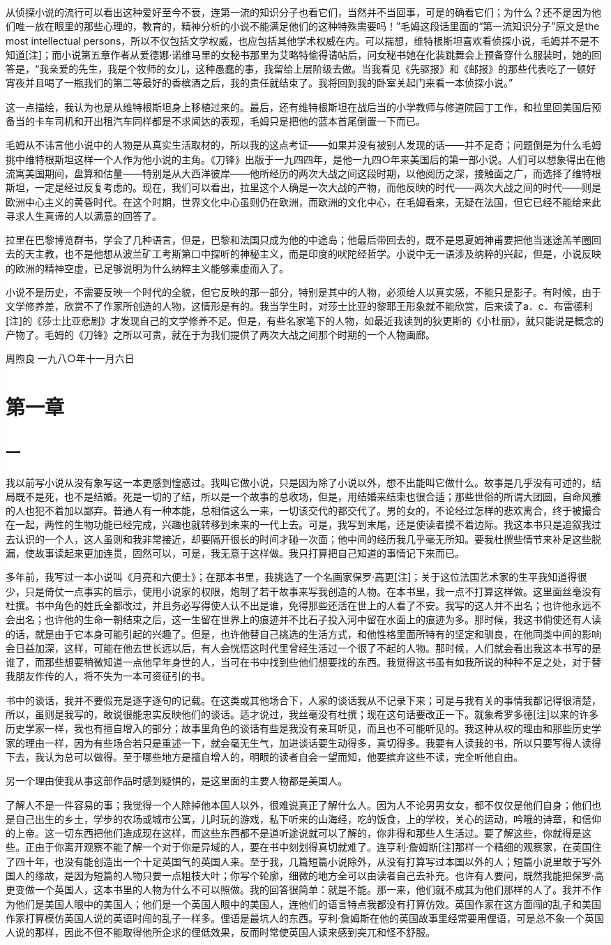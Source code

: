 从侦探小说的流行可以看出这种爱好至今不衰，连第一流的知识分子也看它们，当然并不当回事，可是的确看它们；为什么？还不是因为他们唯一放在眼里的那些心理的，教育的，精神分析的小说不能满足他们的这种特殊需要吗！”毛姆这段话里面的“第一流知识分子”原文是the most intellectual persons，所以不仅包括文学权威，也应包括其他学术权威在内。可以揣想，维特根斯坦喜欢看侦探小说，毛姆并不是不知道[注]；而小说第五章作者从爱德娜·诺维马里的女秘书那里为艾略特偷得请帖后，问女秘书她在化装跳舞会上预备穿什么服装时，她的回答是，“我亲爱的先生，我是个牧师的女儿，这种愚蠢的事，我留给上层阶级去做。当我看见《先驱报》和《邮报》的那些代表吃了一顿好宵夜并且喝了一瓶我们的第二等最好的香槟酒之后，我的责任就结束了。我将回到我的卧室关起门来看一本侦探小说。”

这一点描绘，我认为也是从维特根斯坦身上移植过来的。最后，还有维特根斯坦在战后当的小学教师与修道院园丁工作，和拉里回美国后预备当的卡车司机和开出租汽车同样都是不求闻达的表现，毛姆只是把他的蓝本首尾倒置一下而已。

毛姆从不讳言他小说中的人物是从真实生活取材的，所以我的这点考证——如果并没有被别人发现的话——并不足奇；问题倒是为什么毛姆挑中维特根斯坦这样一个人作为他小说的主角。《刀锋》出版于一九四四年，是他一九四○年来美国后的第一部小说。人们可以想象得出在他流寓美国期间，盘算和估量——特别是从大西洋彼岸——他所经历的两次大战之间这段时期，以他阅历之深，接触面之广，而选择了维特根斯坦，一定是经过反复考虑的。现在，我们可以看出，拉里这个人确是一次大战的产物，而他反映的时代——两次大战之间的时代——则是欧洲中心主义的黄昏时代。在这个时期，世界文化中心虽则仍在欧洲，而欧洲的文化中心，在毛姆看来，无疑在法国，但它已经不能给来此寻求人生真谛的人以满意的回答了。

拉里在巴黎博览群书，学会了几种语言，但是，巴黎和法国只成为他的中途岛；他最后带回去的，既不是恩夏姆神甫要把他当迷途羔羊圈回去的天主教，也不是他想从波兰矿工考斯第口中探听的神秘主义，而是印度的吠陀经哲学。小说中无一语涉及纳粹的兴起，但是，小说反映的欧洲的精神空虚，已足够说明为什么纳粹主义能够乘虚而入了。

小说不是历史，不需要反映一个时代的全貌，但它反映的那一部分，特别是其中的人物，必须给人以真实感，不能只是影子。有时候，由于文学修养差，欣赏不了作家所创造的人物，这情形是有的。我当学生时，对莎士比亚的黎耶王形象就不能欣赏，后来读了a．c．布雷德利[注]的《莎士比亚悲剧》才发现自己的文学修养不足。但是，有些名家笔下的人物，如最近我读到的狄更斯的《小杜丽》，就只能说是概念的产物了。毛姆的《刀锋》之所以可贵，就在于为我们提供了两次大战之间那个时期的一个人物画廊。

周煦良 一九八○年十一月六日





# 第一章 



## 一


我以前写小说从没有象写这一本更感到惶惑过。我叫它做小说，只是因为除了小说以外，想不出能叫它做什么。故事是几乎没有可述的，结局既不是死，也不是结婚。死是一切的了结，所以是一个故事的总收场，但是，用结婚来结束也很合适；那些世俗的所谓大团圆，自命风雅的人也犯不着加以鄙弃。普通人有一种本能，总相信这么一来，一切该交代的都交代了。男的女的，不论经过怎样的悲欢离合，终于被撮合在一起，两性的生物功能已经完成，兴趣也就转移到未来的一代上去。可是，我写到末尾，还是使读者摸不着边际。我这本书只是追叙我过去认识的一个人，这人虽则和我非常接近，却要隔开很长的时间才碰一次面；他中间的经历我几乎毫无所知。要我杜撰些情节来补足这些脱漏，使故事读起来更加连贯，固然可以，可是，我无意于这样做。我只打算把自己知道的事情记下来而已。

多年前，我写过一本小说叫《月亮和六便士》；在那本书里，我挑选了一个名画家保罗·高更[注]；关于这位法国艺术家的生平我知道得很少，只是倚仗一点事实的启示，使用小说家的权限，炮制了若干故事来写我创造的人物。在本书里，我一点不打算这样做。这里面丝毫没有杜撰。书中角色的姓氏全都改过，并且务必写得使人认不出是谁，免得那些还活在世上的人看了不安。我写的这人并不出名；也许他永远不会出名；也许他的生命一朝结束之后，这一生留在世界上的痕迹并不比石子投入河中留在水面上的痕迹为多。那时候，我这书倘使还有人读的话，就是由于它本身可能引起的兴趣了。但是，也许他替自己挑选的生活方式，和他性格里面所特有的坚定和驯良，在他同类中间的影响会日益加深，这样，可能在他去世长远以后，有人会恍悟这时代里曾经生活过一个很了不起的人物。那时候，人们就会看出我这本书写的是谁了，而那些想要稍微知道一点他早年身世的人，当可在书中找到些他们想要找的东西。我觉得这书虽有如我所说的种种不足之处，对于替我朋友作传的人，将不失为一本可资征引的书。

书中的谈话，我并不要假充是逐字逐句的记载。在这类或其他场合下，人家的谈话我从不记录下来；可是与我有关的事情我都记得很清楚，所以，虽则是我写的，敢说很能忠实反映他们的谈话。适才说过，我丝毫没有杜撰；现在这句话要改正一下。就象希罗多德[注]以来的许多历史学家一样，我也有擅自增入的部分；故事里角色的谈话有些是我没有亲耳听见，而且也不可能听见的。我这种从权的理由和那些历史学家的理由一样，因为有些场合若只是重述一下，就会毫无生气，加进谈话要生动得多，真切得多。我要有人读我的书，所以只要写得人读得下去，我认为总可以做得。至于哪些地方是擅自增人的，明眼的读者自会一望而知，他要摈弃这些不读，完全听他自由。

另一个理由使我从事这部作品时感到疑惧的，是这里面的主要人物都是美国人。

了解人不是一件容易的事；我觉得一个人除掉他本国人以外，很难说真正了解什么人。因为人不论男男女女，都不仅仅是他们自身；他们也是自己出生的乡土，学步的农场或城市公寓，儿时玩的游戏，私下听来的山海经，吃的饭食，上的学校，关心的运动，吟哦的诗章，和信仰的上帝。这一切东西把他们造成现在这样，而这些东西都不是道听途说就可以了解的，你非得和那些人生活过。要了解这些，你就得是这些。正由于你离开观察不能了解一个对于你是异域的人，要在书中刻划得真切就难了。连亨利·詹姆斯[注]那样一个精细的观察家，在英国住了四十年，也没有能创造出一个十足英国气的英国人来。至于我，几篇短篇小说除外，从没有打算写过本国以外的人；短篇小说里敢于写外国人的缘故，是因为短篇的人物只要一点粗枝大叶；你写个轮廓，细微的地方全可以由读者自己去补充。也许有人要问，既然我能把保罗·高更变做一个英国人，这本书里的人物为什么不可以照做。我的回答很简单：就是不能。那一来，他们就不成其为他们那样的人了。我并不作为他们是美国人眼中的美国人；他们是一个英国人眼中的美国人，连他们的语言特点我都没有打算仿效。英国作家在这方面闯的乱子和美国作家打算模仿英国人说的英语时闯的乱子一样多。俚语是最坑人的东西。亨利·詹姆斯在他的英国故事里经常要用俚语，可是总不象一个英国人说的那样，因此不但不能取得他所企求的俚低效果，反而时常使英国人读来感到突兀和怪不舒服。
